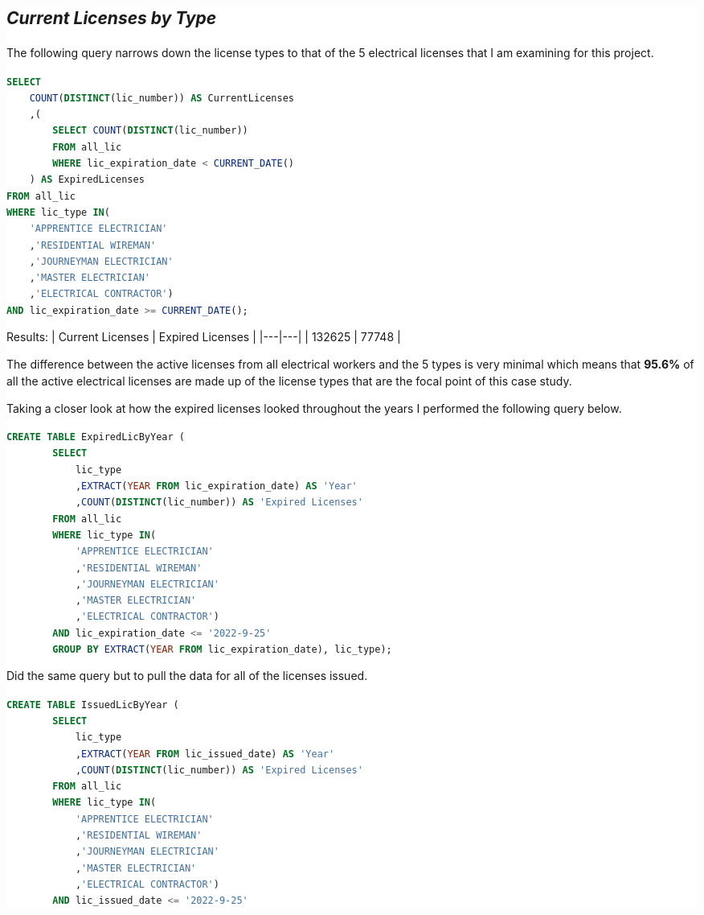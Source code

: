 ## *Current Licenses by Type*
The following query narrows down the license types to that of the 5 electrical licenses that I am examining for this project. 
```SQL
SELECT  
	COUNT(DISTINCT(lic_number)) AS CurrentLicenses
	,(
		SELECT COUNT(DISTINCT(lic_number)) 
		FROM all_lic 
		WHERE lic_expiration_date < CURRENT_DATE()
	) AS ExpiredLicenses
FROM all_lic
WHERE lic_type IN(
	'APPRENTICE ELECTRICIAN'
	,'RESIDENTIAL WIREMAN'
	,'JOURNEYMAN ELECTRICIAN'
	,'MASTER ELECTRICIAN'
	,'ELECTRICAL CONTRACTOR')
AND lic_expiration_date >= CURRENT_DATE();
```
Results:
| Current Licenses | Expired Licenses |
|---|---|
| 132625 | 77748 |

The difference between the active licenses from all electrical workers and the 5 types is very minimal which means that **95.6%** of all the active electrical licenses are made up of the license types that are the focal point of this case study. 

Taking a closer look at how the expired licenses looked throughout the years I performed the following query below. 

```SQL
CREATE TABLE ExpiredLicByYear (
		SELECT 
			lic_type
			,EXTRACT(YEAR FROM lic_expiration_date) AS 'Year'
			,COUNT(DISTINCT(lic_number)) AS 'Expired Licenses'
		FROM all_lic
		WHERE lic_type IN(
			'APPRENTICE ELECTRICIAN'
			,'RESIDENTIAL WIREMAN'
			,'JOURNEYMAN ELECTRICIAN'
			,'MASTER ELECTRICIAN'
			,'ELECTRICAL CONTRACTOR')
		AND lic_expiration_date <= '2022-9-25'
		GROUP BY EXTRACT(YEAR FROM lic_expiration_date), lic_type);
```

Did the same query but to pull the data for all of the licenses issued. 

```SQL
CREATE TABLE IssuedLicByYear (
		SELECT 
			lic_type
			,EXTRACT(YEAR FROM lic_issued_date) AS 'Year'
			,COUNT(DISTINCT(lic_number)) AS 'Expired Licenses'
		FROM all_lic
		WHERE lic_type IN(
			'APPRENTICE ELECTRICIAN'
			,'RESIDENTIAL WIREMAN'
			,'JOURNEYMAN ELECTRICIAN'
			,'MASTER ELECTRICIAN'
			,'ELECTRICAL CONTRACTOR')
		AND lic_issued_date <= '2022-9-25'
```
